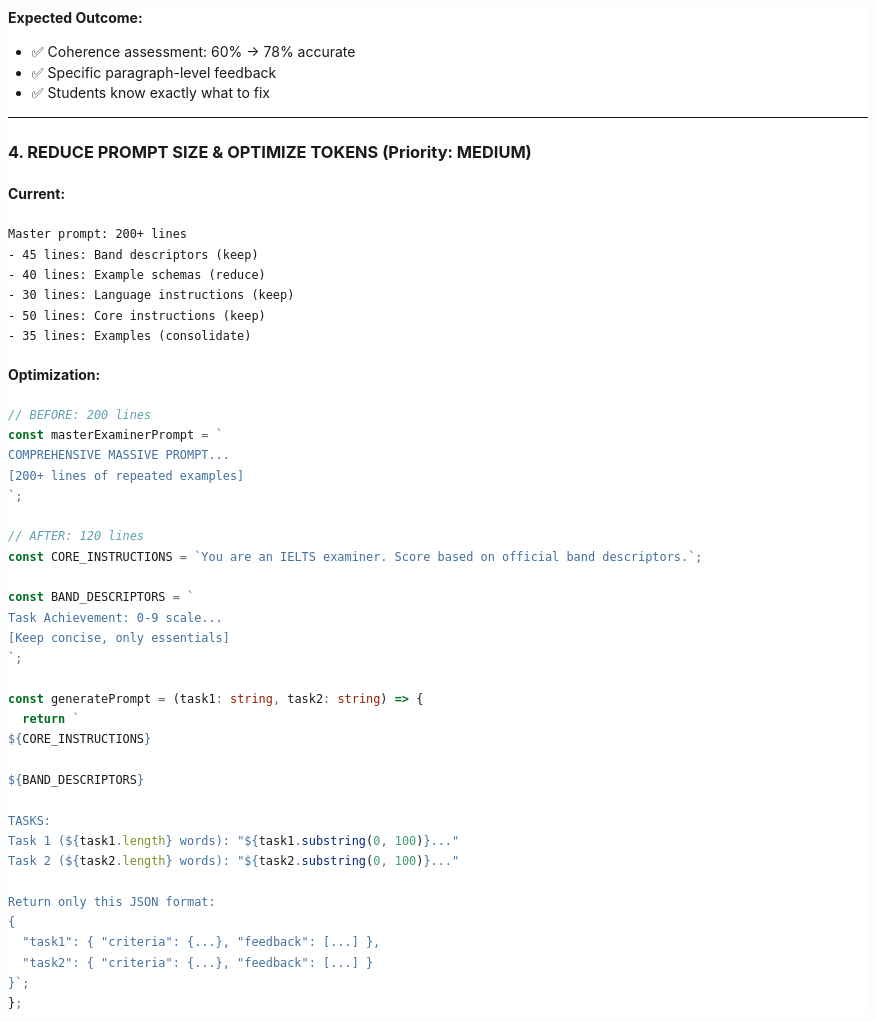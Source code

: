 **Expected Outcome:**
- ✅ Coherence assessment: 60% → 78% accurate
- ✅ Specific paragraph-level feedback
- ✅ Students know exactly what to fix

---

### **4. REDUCE PROMPT SIZE & OPTIMIZE TOKENS (Priority: MEDIUM)**

#### **Current:**
```
Master prompt: 200+ lines
- 45 lines: Band descriptors (keep)
- 40 lines: Example schemas (reduce)
- 30 lines: Language instructions (keep)
- 50 lines: Core instructions (keep)
- 35 lines: Examples (consolidate)
```

#### **Optimization:**

```typescript
// BEFORE: 200 lines
const masterExaminerPrompt = `
COMPREHENSIVE MASSIVE PROMPT...
[200+ lines of repeated examples]
`;

// AFTER: 120 lines
const CORE_INSTRUCTIONS = `You are an IELTS examiner. Score based on official band descriptors.`;

const BAND_DESCRIPTORS = `
Task Achievement: 0-9 scale...
[Keep concise, only essentials]
`;

const generatePrompt = (task1: string, task2: string) => {
  return `
${CORE_INSTRUCTIONS}

${BAND_DESCRIPTORS}

TASKS:
Task 1 (${task1.length} words): "${task1.substring(0, 100)}..."
Task 2 (${task2.length} words): "${task2.substring(0, 100)}..."

Return only this JSON format:
{
  "task1": { "criteria": {...}, "feedback": [...] },
  "task2": { "criteria": {...}, "feedback": [...] }
}`;
};
```
